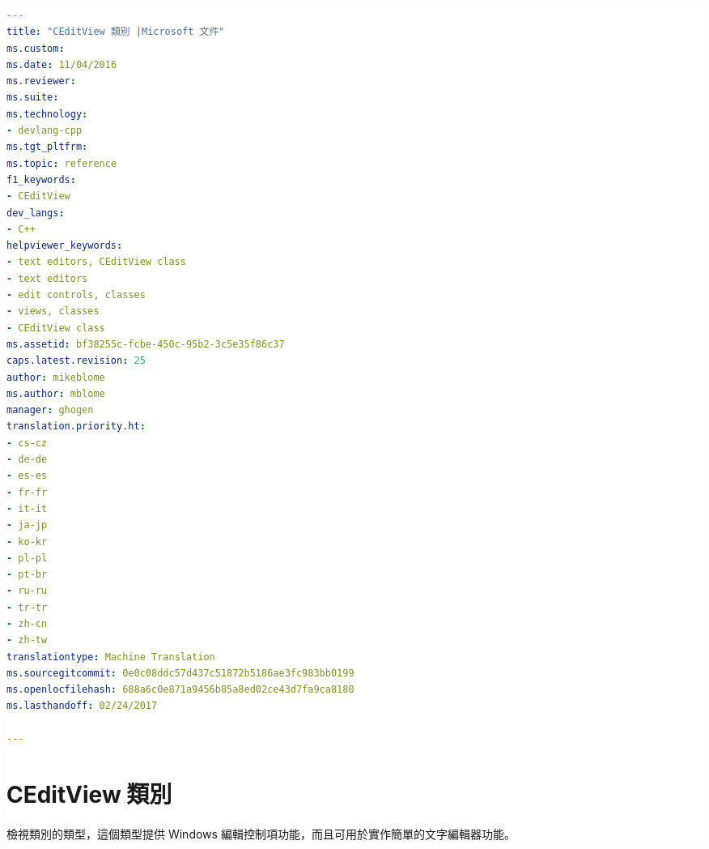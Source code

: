 ```yaml
---
title: "CEditView 類別 |Microsoft 文件"
ms.custom: 
ms.date: 11/04/2016
ms.reviewer: 
ms.suite: 
ms.technology:
- devlang-cpp
ms.tgt_pltfrm: 
ms.topic: reference
f1_keywords:
- CEditView
dev_langs:
- C++
helpviewer_keywords:
- text editors, CEditView class
- text editors
- edit controls, classes
- views, classes
- CEditView class
ms.assetid: bf38255c-fcbe-450c-95b2-3c5e35f86c37
caps.latest.revision: 25
author: mikeblome
ms.author: mblome
manager: ghogen
translation.priority.ht:
- cs-cz
- de-de
- es-es
- fr-fr
- it-it
- ja-jp
- ko-kr
- pl-pl
- pt-br
- ru-ru
- tr-tr
- zh-cn
- zh-tw
translationtype: Machine Translation
ms.sourcegitcommit: 0e0c08ddc57d437c51872b5186ae3fc983bb0199
ms.openlocfilehash: 688a6c0e871a9456b85a8ed02ce43d7fa9ca8180
ms.lasthandoff: 02/24/2017

---
```

# <a name="ceditview-class"></a>CEditView 類別
檢視類別的類型，這個類型提供 Windows 編輯控制項功能，而且可用於實作簡單的文字編輯器功能。  
  